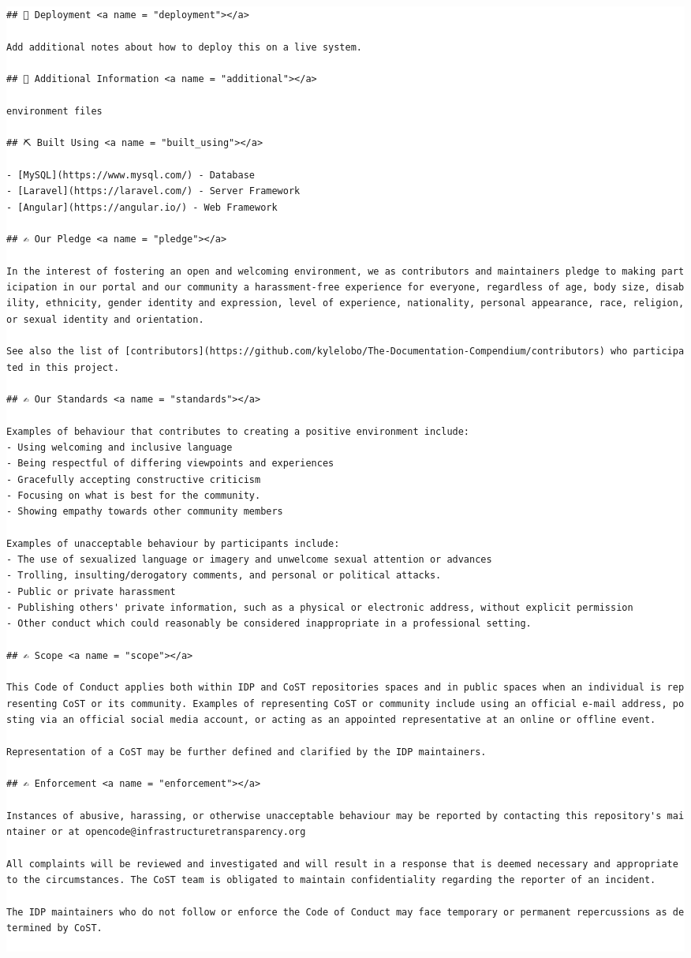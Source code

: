 ```
## 🚀 Deployment <a name = "deployment"></a>

Add additional notes about how to deploy this on a live system.

## 🎉 Additional Information <a name = "additional"></a>

environment files

## ⛏️ Built Using <a name = "built_using"></a>

- [MySQL](https://www.mysql.com/) - Database
- [Laravel](https://laravel.com/) - Server Framework
- [Angular](https://angular.io/) - Web Framework

## ✍️ Our Pledge <a name = "pledge"></a>

In the interest of fostering an open and welcoming environment, we as contributors and maintainers pledge to making participation in our portal and our community a harassment-free experience for everyone, regardless of age, body size, disability, ethnicity, gender identity and expression, level of experience, nationality, personal appearance, race, religion, or sexual identity and orientation.

See also the list of [contributors](https://github.com/kylelobo/The-Documentation-Compendium/contributors) who participated in this project.

## ✍️ Our Standards <a name = "standards"></a>

Examples of behaviour that contributes to creating a positive environment include:
- Using welcoming and inclusive language
- Being respectful of differing viewpoints and experiences
- Gracefully accepting constructive criticism
- Focusing on what is best for the community.
- Showing empathy towards other community members

Examples of unacceptable behaviour by participants include:
- The use of sexualized language or imagery and unwelcome sexual attention or advances
- Trolling, insulting/derogatory comments, and personal or political attacks.
- Public or private harassment
- Publishing others' private information, such as a physical or electronic address, without explicit permission
- Other conduct which could reasonably be considered inappropriate in a professional setting.

## ✍️ Scope <a name = "scope"></a>

This Code of Conduct applies both within IDP and CoST repositories spaces and in public spaces when an individual is representing CoST or its community. Examples of representing CoST or community include using an official e-mail address, posting via an official social media account, or acting as an appointed representative at an online or offline event.

Representation of a CoST may be further defined and clarified by the IDP maintainers.

## ✍️ Enforcement <a name = "enforcement"></a>

Instances of abusive, harassing, or otherwise unacceptable behaviour may be reported by contacting this repository's maintainer or at opencode@infrastructuretransparency.org

All complaints will be reviewed and investigated and will result in a response that is deemed necessary and appropriate to the circumstances. The CoST team is obligated to maintain confidentiality regarding the reporter of an incident.

The IDP maintainers who do not follow or enforce the Code of Conduct may face temporary or permanent repercussions as determined by CoST.


```